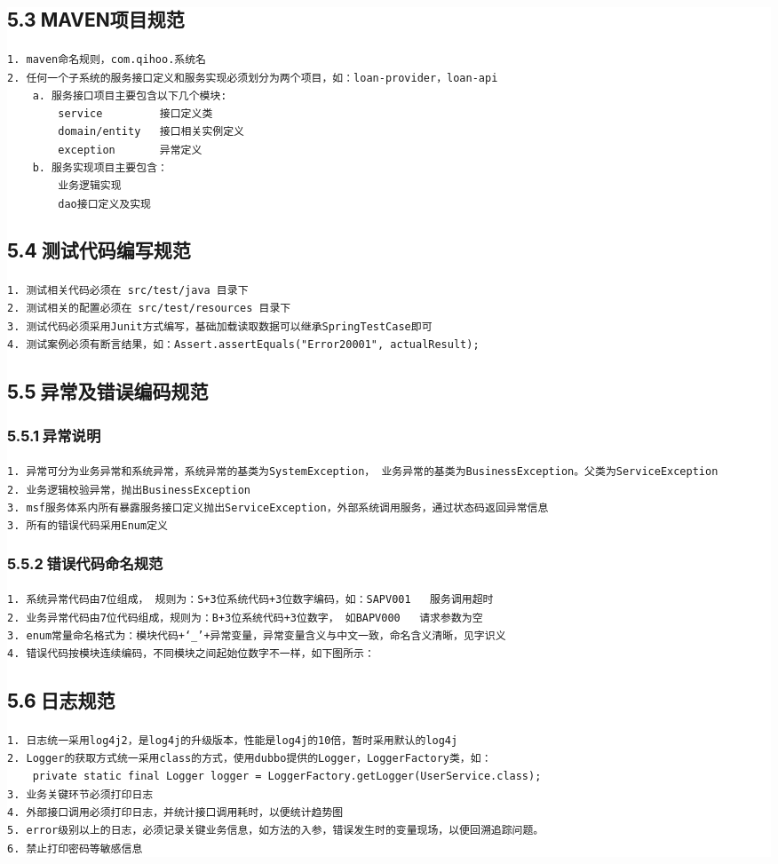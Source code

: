 ## 5.3 MAVEN项目规范

```
1. maven命名规则，com.qihoo.系统名
2. 任何一个子系统的服务接口定义和服务实现必须划分为两个项目，如：loan-provider，loan-api
    a. 服务接口项目主要包含以下几个模块:
        service         接口定义类
        domain/entity   接口相关实例定义
        exception       异常定义
    b. 服务实现项目主要包含：
        业务逻辑实现
        dao接口定义及实现
```

## 5.4 测试代码编写规范

```
1. 测试相关代码必须在 src/test/java 目录下
2. 测试相关的配置必须在 src/test/resources 目录下
3. 测试代码必须采用Junit方式编写，基础加载读取数据可以继承SpringTestCase即可
4. 测试案例必须有断言结果，如：Assert.assertEquals("Error20001", actualResult);
```

## 5.5 异常及错误编码规范

### 5.5.1 异常说明

```
1. 异常可分为业务异常和系统异常，系统异常的基类为SystemException， 业务异常的基类为BusinessException。父类为ServiceException
2. 业务逻辑校验异常，抛出BusinessException
3. msf服务体系内所有暴露服务接口定义抛出ServiceException，外部系统调用服务，通过状态码返回异常信息
3. 所有的错误代码采用Enum定义
```

### 5.5.2 错误代码命名规范

```
1. 系统异常代码由7位组成， 规则为：S+3位系统代码+3位数字编码，如：SAPV001   服务调用超时
2. 业务异常代码由7位代码组成，规则为：B+3位系统代码+3位数字， 如BAPV000   请求参数为空
3. enum常量命名格式为：模块代码+‘_’+异常变量，异常变量含义与中文一致，命名含义清晰，见字识义
4. 错误代码按模块连续编码，不同模块之间起始位数字不一样，如下图所示：
```

## 5.6 日志规范

```
1. 日志统一采用log4j2，是log4j的升级版本，性能是log4j的10倍，暂时采用默认的log4j
2. Logger的获取方式统一采用class的方式，使用dubbo提供的Logger，LoggerFactory类，如：
    private static final Logger logger = LoggerFactory.getLogger(UserService.class);
3. 业务关键环节必须打印日志
4. 外部接口调用必须打印日志，并统计接口调用耗时，以便统计趋势图
5. error级别以上的日志，必须记录关键业务信息，如方法的入参，错误发生时的变量现场，以便回溯追踪问题。
6. 禁止打印密码等敏感信息
```
